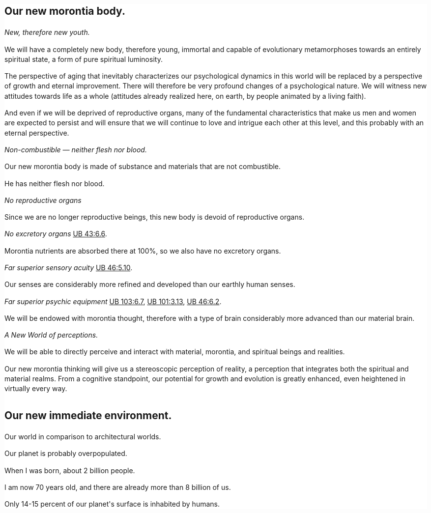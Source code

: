 ## Our new morontia body.

_New, therefore new youth._

We will have a completely new body, therefore young, immortal and capable of evolutionary metamorphoses towards an entirely spiritual state, a form of pure spiritual luminosity.

The perspective of aging that inevitably characterizes our psychological dynamics in this world will be replaced by a perspective of growth and eternal improvement. There will therefore be very profound changes of a psychological nature. We will witness new attitudes towards life as a whole (attitudes already realized here, on earth, by people animated by a living faith).

And even if we will be deprived of reproductive organs, many of the fundamental characteristics that make us men and women are expected to persist and will ensure that we will continue to love and intrigue each other at this level, and this probably with an eternal perspective.

_Non-combustible — neither flesh nor blood._

Our new morontia body is made of substance and materials that are not combustible.

He has neither flesh nor blood.

_No reproductive organs_

Since we are no longer reproductive beings, this new body is devoid of reproductive organs.

_No excretory organs_ [UB 43:6.6](/en/The_Urantia_Book/43#p6_6).

Morontia nutrients are absorbed there at 100%, so we also have no excretory organs.

_Far superior sensory acuity_ [UB 46:5.10](/en/The_Urantia_Book/46#p5_10).

Our senses are considerably more refined and developed than our earthly human senses.

_Far superior psychic equipment_ [UB 103:6.7](/en/The_Urantia_Book/103#p6_7), [UB 101:3.13](/en/The_Urantia_Book/101#p3_13), [UB 46:6.2](/en/The_Urantia_Book/46#p6_2).

We will be endowed with morontia thought, therefore with a type of brain considerably more advanced than our material brain.

_A New World of perceptions._

We will be able to directly perceive and interact with material, morontia, and spiritual beings and realities.

Our new morontia thinking will give us a stereoscopic perception of reality, a perception that integrates both the spiritual and material realms. From a cognitive standpoint, our potential for growth and evolution is greatly enhanced, even heightened in virtually every way.

## Our new immediate environment.

Our world in comparison to architectural worlds.

Our planet is probably overpopulated.

When I was born, about 2 billion people.

I am now 70 years old, and there are already more than 8 billion of us.

Only 14-15 percent of our planet's surface is inhabited by humans.
